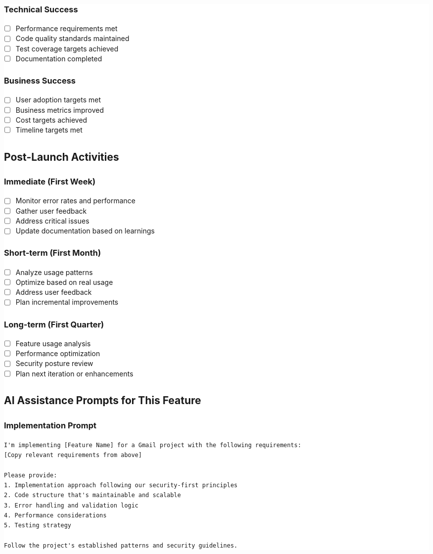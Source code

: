 ### Technical Success
- [ ] Performance requirements met
- [ ] Code quality standards maintained
- [ ] Test coverage targets achieved
- [ ] Documentation completed

### Business Success
- [ ] User adoption targets met
- [ ] Business metrics improved
- [ ] Cost targets achieved
- [ ] Timeline targets met

## Post-Launch Activities

### Immediate (First Week)
- [ ] Monitor error rates and performance
- [ ] Gather user feedback
- [ ] Address critical issues
- [ ] Update documentation based on learnings

### Short-term (First Month)
- [ ] Analyze usage patterns
- [ ] Optimize based on real usage
- [ ] Address user feedback
- [ ] Plan incremental improvements

### Long-term (First Quarter)
- [ ] Feature usage analysis
- [ ] Performance optimization
- [ ] Security posture review
- [ ] Plan next iteration or enhancements

## AI Assistance Prompts for This Feature

### Implementation Prompt
```
I'm implementing [Feature Name] for a Gmail project with the following requirements:
[Copy relevant requirements from above]

Please provide:
1. Implementation approach following our security-first principles
2. Code structure that's maintainable and scalable
3. Error handling and validation logic
4. Performance considerations
5. Testing strategy

Follow the project's established patterns and security guidelines.
```
